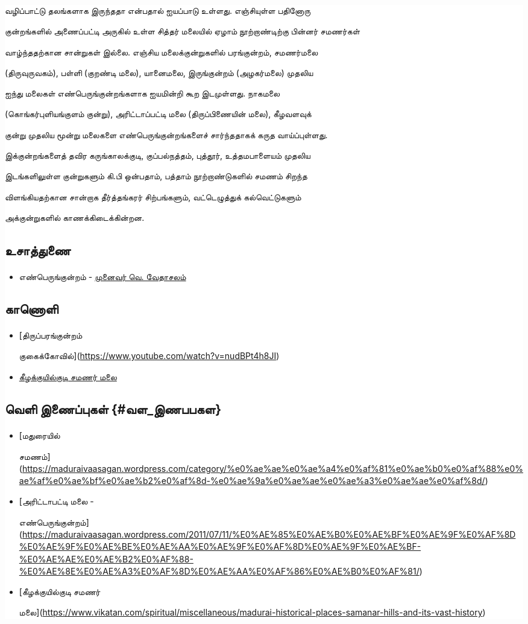 வழிப்பாட்டு தலங்களாக இருந்ததா என்பதால் ஐயப்பாடு உள்ளது. எஞ்சியுள்ள பதினோரு

குன்றங்களில் அணைப்பட்டி அருகில் உள்ள சித்தர் மலையில் ஏழாம் நூற்றாண்டிற்கு பின்னர் சமணர்கள்

வாழ்ந்ததற்கான சான்றுகள் இல்லை. எஞ்சிய மலைக்குன்றுகளில் பரங்குன்றம், சமணர்மலை

(திருவுருவகம்), பள்ளி (குறண்டி மலை), யானைமலை, இருங்குன்றம் (அழகர்மலை) முதலிய

ஐந்து மலைகள் எண்பெருங்குன்றங்களாக ஐயமின்றி கூற இடமுள்ளது. நாகமலை

(கொங்கர்புளியங்குளம் குன்று), அரிட்டாப்பட்டி மலை (திருப்பிணையின் மலை), கீழவளவுக்

குன்று முதலிய மூன்று மலைகளை எண்பெருங்குன்றங்களைச் சார்ந்ததாகக் கருத வாய்ப்புள்ளது.

இக்குன்றங்களைத் தவிர கருங்காலக்குடி, குப்பல்நத்தம், புத்தூர், உத்தமபாளையம் முதலிய

இடங்களிலுள்ள குன்றுகளும் கி.பி ஒன்பதாம், பத்தாம் நூற்றாண்டுகளில் சமணம் சிறந்த

விளங்கியதற்கான சான்றாக தீர்த்தங்கரர் சிற்பங்களும், வட்டெழுத்துக் கல்வெட்டுகளும்

அக்குன்றுகளில் காணக்கிடைக்கின்றன.



## உசாத்துணை



-   எண்பெருங்குன்றம் - [முனைவர் வெ. வேதாசலம்](வெ._வேதாசலம் "wikilink")



## காணொளி



-   [திருப்பரங்குன்றம்

    குகைக்கோவில்](https://www.youtube.com/watch?v=nudBPt4h8JI)

-   [கீழக்குயில்குடி சமணர் மலை](https://www.youtube.com/watch?v=UKBwrCVlgk0)



## வெளி இணைப்புகள் {#வள_இணபபகள}



-   [மதுரையில்

    சமணம்](https://maduraivaasagan.wordpress.com/category/%e0%ae%ae%e0%ae%a4%e0%af%81%e0%ae%b0%e0%af%88%e0%ae%af%e0%ae%bf%e0%ae%b2%e0%af%8d-%e0%ae%9a%e0%ae%ae%e0%ae%a3%e0%ae%ae%e0%af%8d/)

-   [அரிட்டாபட்டி மலை -

    எண்பெருங்குன்றம்](https://maduraivaasagan.wordpress.com/2011/07/11/%E0%AE%85%E0%AE%B0%E0%AE%BF%E0%AE%9F%E0%AF%8D%E0%AE%9F%E0%AE%BE%E0%AE%AA%E0%AE%9F%E0%AF%8D%E0%AE%9F%E0%AE%BF-%E0%AE%AE%E0%AE%B2%E0%AF%88-%E0%AE%8E%E0%AE%A3%E0%AF%8D%E0%AE%AA%E0%AF%86%E0%AE%B0%E0%AF%81/)

-   [கீழக்குயில்குடி சமணர்

    மலை](https://www.vikatan.com/spiritual/miscellaneous/madurai-historical-places-samanar-hills-and-its-vast-history)
